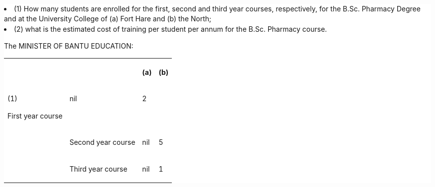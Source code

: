 <li>(1) How many students are enrolled for the first, second and third year courses, respectively, for the B.Sc. Pharmacy Degree and at the University College of (a) Fort Hare and (b) the North;</li>

<li>(2) what is the estimated cost of training per student per annum for the B.Sc. Pharmacy course.</li>

</ol>

</question>

<answer by="#minister_of_bantu_education" to="#wood">

<from>The MINISTER OF BANTU EDUCATION:</from>

<table>

<tr>

<th><p></p></th>

<th><p></p></th>

<th><p>(a)</p></th>

<th><p>(b)</p></th>

</tr>

<tr>

<td><p>(1)</p>

<p>First year course</p></td>

<td><p>nil</p></td>

<td><p>2</p></td>

</tr>

<tr>

<td><p></p></td>

<td><p>Second year course</p></td>

<td><p>nil</p></td>

<td><p>5</p></td>

</tr>

<tr>

<td><p></p></td>

<td><p>Third year course</p></td>

<td><p>nil</p></td>

<td><p>1</p></td>

</tr>

</table>
